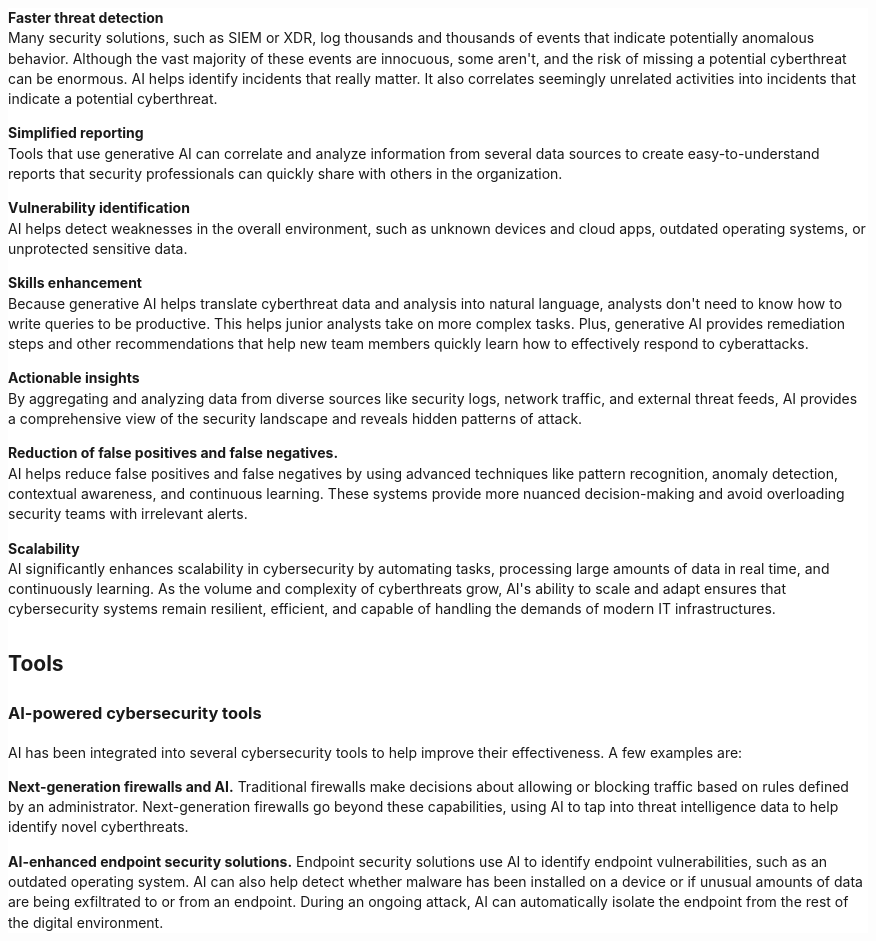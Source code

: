 **Faster threat detection**  
Many security solutions, such as SIEM or XDR, log thousands and thousands of events that indicate potentially anomalous behavior. Although the vast majority of these events are innocuous, some aren't, and the risk of missing a potential cyberthreat can be enormous. AI helps identify incidents that really matter. It also correlates seemingly unrelated activities into incidents that indicate a potential cyberthreat.

**Simplified reporting**  
Tools that use generative AI can correlate and analyze information from several data sources to create easy-to-understand reports that security professionals can quickly share with others in the organization.

**Vulnerability identification**  
AI helps detect weaknesses in the overall environment, such as unknown devices and cloud apps, outdated operating systems, or unprotected sensitive data.

**Skills enhancement**  
Because generative AI helps translate cyberthreat data and analysis into natural language, analysts don't need to know how to write queries to be productive. This helps junior analysts take on more complex tasks. Plus, generative AI provides remediation steps and other recommendations that help new team members quickly learn how to effectively respond to cyberattacks.

**Actionable insights**  
By aggregating and analyzing data from diverse sources like security logs, network traffic, and external threat feeds, AI provides a comprehensive view of the security landscape and reveals hidden patterns of attack.

**Reduction of false positives and false negatives.**  
AI helps reduce false positives and false negatives by using advanced techniques like pattern recognition, anomaly detection, contextual awareness, and continuous learning. These systems provide more nuanced decision-making and avoid overloading security teams with irrelevant alerts.

**Scalability**  
AI significantly enhances scalability in cybersecurity by automating tasks, processing large amounts of data in real time, and continuously learning. As the volume and complexity of cyberthreats grow, AI's ability to scale and adapt ensures that cybersecurity systems remain resilient, efficient, and capable of handling the demands of modern IT infrastructures.

## Tools

### AI-powered cybersecurity tools

AI has been integrated into several cybersecurity tools to help improve their effectiveness. A few examples are:

**Next-generation firewalls and AI.** Traditional firewalls make decisions about allowing or blocking traffic based on rules defined by an administrator. Next-generation firewalls go beyond these capabilities, using AI to tap into threat intelligence data to help identify novel cyberthreats.

**AI-enhanced endpoint security solutions.** Endpoint security solutions use AI to identify endpoint vulnerabilities, such as an outdated operating system. AI can also help detect whether malware has been installed on a device or if unusual amounts of data are being exfiltrated to or from an endpoint. During an ongoing attack, AI can automatically isolate the endpoint from the rest of the digital environment.
